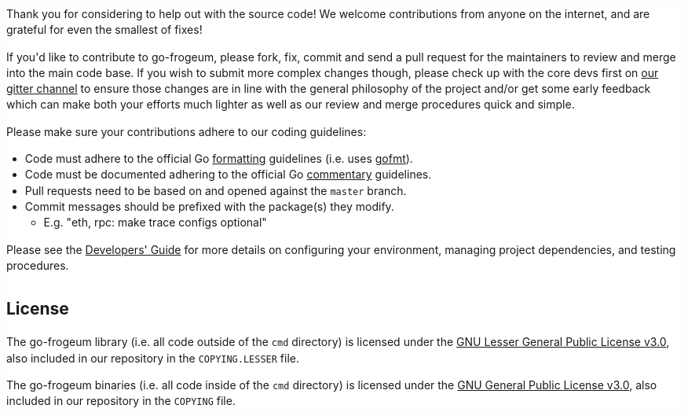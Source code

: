 Thank you for considering to help out with the source code! We welcome contributions
from anyone on the internet, and are grateful for even the smallest of fixes!

If you'd like to contribute to go-frogeum, please fork, fix, commit and send a pull request
for the maintainers to review and merge into the main code base. If you wish to submit
more complex changes though, please check up with the core devs first on [our gitter channel](https://gitter.im/frogeum/go-frogeum)
to ensure those changes are in line with the general philosophy of the project and/or get
some early feedback which can make both your efforts much lighter as well as our review
and merge procedures quick and simple.

Please make sure your contributions adhere to our coding guidelines:

 * Code must adhere to the official Go [formatting](https://golang.org/doc/effective_go.html#formatting)
   guidelines (i.e. uses [gofmt](https://golang.org/cmd/gofmt/)).
 * Code must be documented adhering to the official Go [commentary](https://golang.org/doc/effective_go.html#commentary)
   guidelines.
 * Pull requests need to be based on and opened against the `master` branch.
 * Commit messages should be prefixed with the package(s) they modify.
   * E.g. "eth, rpc: make trace configs optional"

Please see the [Developers' Guide](https://gfro.frogeum.org/docs/developers/devguide)
for more details on configuring your environment, managing project dependencies, and
testing procedures.

## License

The go-frogeum library (i.e. all code outside of the `cmd` directory) is licensed under the
[GNU Lesser General Public License v3.0](https://www.gnu.org/licenses/lgpl-3.0.en.html),
also included in our repository in the `COPYING.LESSER` file.

The go-frogeum binaries (i.e. all code inside of the `cmd` directory) is licensed under the
[GNU General Public License v3.0](https://www.gnu.org/licenses/gpl-3.0.en.html), also
included in our repository in the `COPYING` file.
